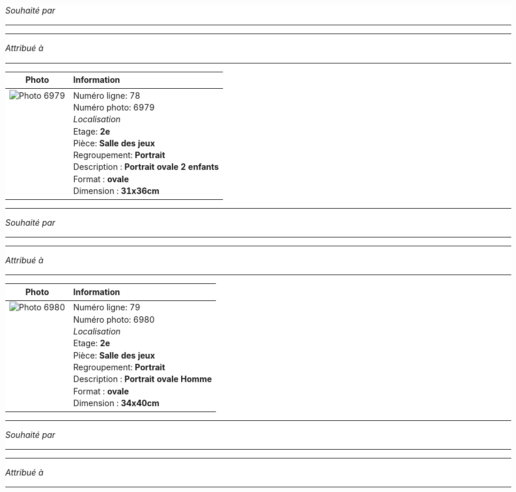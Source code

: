 

_Souhaité par_

****

---



_Attribué à_

****
<div style="page-break-after: always;"></div>

Photo|Information
:---:|:---
![Photo 6979](local/tableaux/TAB_6979.jpg)|Numéro ligne: 78<br/>Numéro photo: 6979<br/>_Localisation_<br/>       Etage: **2e**<br/>       Pièce: **Salle des jeux**<br/>Regroupement: **Portrait**<br/>Description : **Portrait ovale 2 enfants**<br/>Format      : **ovale**<br/>Dimension   : **31x36cm**<br/>






---



_Souhaité par_

****

---



_Attribué à_

****
<div style="page-break-after: always;"></div>

Photo|Information
:---:|:---
![Photo 6980](local/tableaux/TAB_6980.jpg)|Numéro ligne: 79<br/>Numéro photo: 6980<br/>_Localisation_<br/>       Etage: **2e**<br/>       Pièce: **Salle des jeux**<br/>Regroupement: **Portrait**<br/>Description : **Portrait ovale Homme**<br/>Format      : **ovale**<br/>Dimension   : **34x40cm**<br/>






---



_Souhaité par_

****

---



_Attribué à_

****
<div style="page-break-after: always;"></div>
